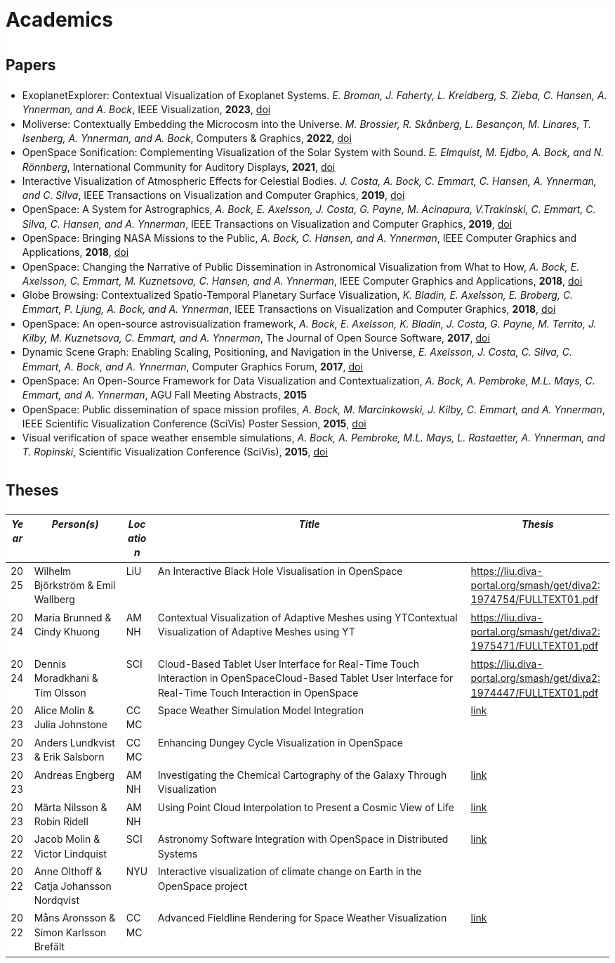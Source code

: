# Academics
## Papers
  - ExoplanetExplorer: Contextual Visualization of Exoplanet Systems. _E. Broman, J. Faherty, L. Kreidberg, S. Zieba, C. Hansen, A. Ynnerman, and A. Bock_, IEEE Visualization, **2023**, [doi](https://doi.org/10.1109/VIS54172.2023.00025)
  - Moliverse: Contextually Embedding the Microcosm into the Universe. _M. Brossier, R. Skånberg, L. Besançon, M. Linares, T. Isenberg, A. Ynnerman, and A. Bock_, Computers & Graphics, **2022**, [doi](http://doi.org/10.1016/j.cag.2023.02.006)
  - OpenSpace Sonification: Complementing Visualization of the Solar System with Sound. _E. Elmquist, M. Ejdbo, A. Bock, and N. Rönnberg_, International Community for Auditory Displays, **2021**, [doi](http://doi.org/10.21785/icad2021.018)
  - Interactive Visualization of Atmospheric Effects for Celestial Bodies. _J. Costa, A. Bock, C. Emmart, C. Hansen, A. Ynnerman, and C. Silva_, IEEE Transactions on Visualization and Computer Graphics, **2019**, [doi](http://doi.org/10.1109/TVCG.2020.3030333)
  - OpenSpace: A System for Astrographics, _A. Bock, E. Axelsson, J. Costa, G. Payne, M. Acinapura, V.Trakinski, C. Emmart, C. Silva, C. Hansen, and A. Ynnerman_, IEEE Transactions on Visualization and Computer Graphics, **2019**, [doi](https://doi.org/10.1109/TVCG.2019.2934259)
  - OpenSpace: Bringing NASA Missions to the Public, _A. Bock, C. Hansen, and A. Ynnerman_, IEEE Computer Graphics and Applications, **2018**, [doi](https://doi.org/10.1109/MCG.2018.053491735)
  - OpenSpace: Changing the Narrative of Public Dissemination in Astronomical Visualization from What to How, _A. Bock, E. Axelsson, C. Emmart, M. Kuznetsova, C. Hansen, and A. Ynnerman_, IEEE Computer Graphics and Applications, **2018**, [doi](https://doi.org/10.1109/MCG.2018.032421653)
  - Globe Browsing: Contextualized Spatio-Temporal Planetary Surface Visualization, _K. Bladin, E. Axelsson, E. Broberg, C. Emmart, P. Ljung, A. Bock, and A. Ynnerman_, IEEE Transactions on Visualization and Computer Graphics, **2018**, [doi](https://doi.org/10.1109/TVCG.2017.2743958)
  - OpenSpace: An open-source astrovisualization framework, _A. Bock, E. Axelsson, K. Bladin, J. Costa, G. Payne, M. Territo, J. Kilby, M. Kuznetsova, C. Emmart, and A. Ynnerman_, The Journal of Open Source Software, **2017**, [doi](https://doi.org/10.21105/joss.00281)
  - Dynamic Scene Graph: Enabling Scaling, Positioning, and Navigation in the Universe, _E. Axelsson, J. Costa, C. Silva, C. Emmart, A. Bock, and A. Ynnerman_, Computer Graphics Forum, **2017**, [doi](http://dx.doi.org/10.1111/cgf.13202)
  - OpenSpace: An Open-Source Framework for Data Visualization and Contextualization, _A. Bock, A. Pembroke, M.L. Mays, C. Emmart, and A. Ynnerman_, AGU Fall Meeting Abstracts, **2015**
  - OpenSpace: Public dissemination of space mission profiles, _A. Bock, M. Marcinkowski, J. Kilby, C. Emmart, and A. Ynnerman_, IEEE Scientific Visualization Conference (SciVis) Poster Session, **2015**, [doi](https://doi.org/10.1109/SciVis.2015.7429503)
  - Visual verification of space weather ensemble simulations, _A. Bock, A. Pembroke, M.L. Mays, L. Rastaetter, A. Ynnerman, and T. Ropinski_, Scientific Visualization Conference (SciVis), **2015**, [doi](https://doi.org/10.1109/SciVis.2015.7429487)

## Theses
| _Year_ | _Person(s)_ | _Location_ | _Title_ | _Thesis_ |
| ------ | ----------- | ---------- | ------- | -------- |
| 2025 | Wilhelm Björkström & Emil Wallberg | LiU | An Interactive Black Hole Visualisation in OpenSpace | https://liu.diva-portal.org/smash/get/diva2:1974754/FULLTEXT01.pdf |
| 2024 | Maria Brunned & Cindy Khuong | AMNH | Contextual Visualization of Adaptive Meshes using YTContextual Visualization of Adaptive Meshes using YT | https://liu.diva-portal.org/smash/get/diva2:1975471/FULLTEXT01.pdf |
| 2024 | Dennis Moradkhani & Tim Olsson | SCI | Cloud-Based Tablet User Interface for Real-Time Touch Interaction in OpenSpaceCloud-Based Tablet User Interface for Real-Time Touch Interaction in OpenSpace | https://liu.diva-portal.org/smash/get/diva2:1974447/FULLTEXT01.pdf |
| 2023 | Alice Molin & Julia Johnstone | CCMC | Space Weather Simulation Model Integration | [link](https://liu.diva-portal.org/smash/get/diva2:1829691/FULLTEXT02.pdf) |
| 2023 | Anders Lundkvist & Erik Salsborn | CCMC | Enhancing Dungey Cycle Visualization in OpenSpace | |
| 2023 | Andreas Engberg | AMNH | Investigating the Chemical Cartography of the Galaxy Through Visualization | [link](https://urn.kb.se/resolve?urn=urn:nbn:se:liu:diva-206480) |
| 2023 | Märta Nilsson & Robin Ridell | AMNH | Using Point Cloud Interpolation to Present a Cosmic View of Life | [link](https://urn.kb.se/resolve?urn=urn%3Anbn%3Ase%3Aliu%3Adiva-199028) |
| 2022 | Jacob Molin & Victor Lindquist | SCI | Astronomy Software Integration with OpenSpace in Distributed Systems | [link](https://urn.kb.se/resolve?urn=urn%3Anbn%3Ase%3Aliu%3Adiva-196497) |
| 2022 | Anne Olthoff & Catja Johansson Nordqvist | NYU | Interactive visualization of climate change on Earth in the OpenSpace project |
| 2022 | Måns Aronsson & Simon Karlsson Brefält | CCMC | Advanced Fieldline Rendering for Space Weather Visualization | [link](http://urn.kb.se/resolve?urn=urn%3Anbn%3Ase%3Aliu%3Adiva-189157) |